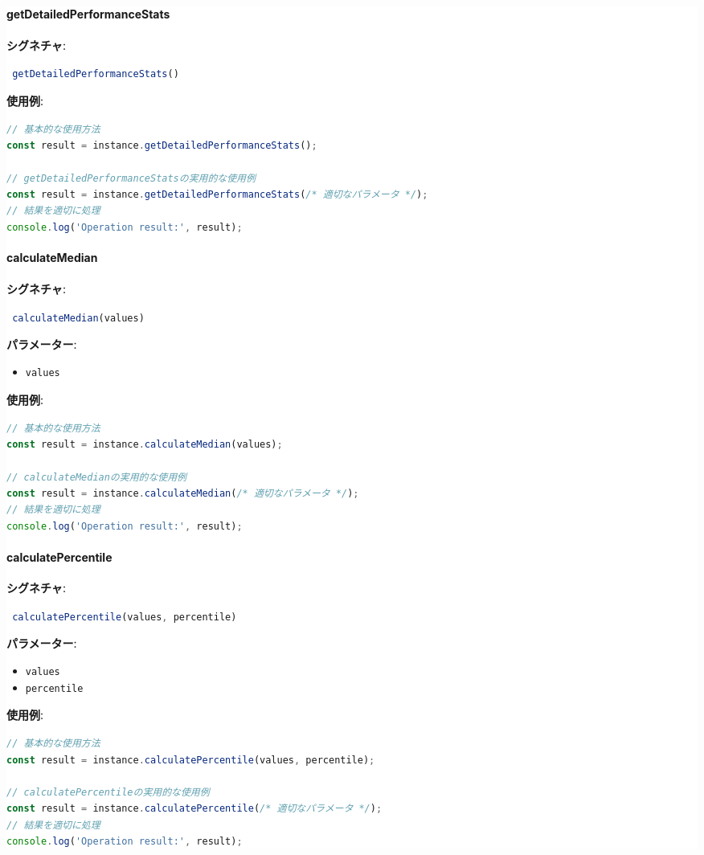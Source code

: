 #### getDetailedPerformanceStats

**シグネチャ**:
```javascript
 getDetailedPerformanceStats()
```

**使用例**:
```javascript
// 基本的な使用方法
const result = instance.getDetailedPerformanceStats();

// getDetailedPerformanceStatsの実用的な使用例
const result = instance.getDetailedPerformanceStats(/* 適切なパラメータ */);
// 結果を適切に処理
console.log('Operation result:', result);
```

#### calculateMedian

**シグネチャ**:
```javascript
 calculateMedian(values)
```

**パラメーター**:
- `values`

**使用例**:
```javascript
// 基本的な使用方法
const result = instance.calculateMedian(values);

// calculateMedianの実用的な使用例
const result = instance.calculateMedian(/* 適切なパラメータ */);
// 結果を適切に処理
console.log('Operation result:', result);
```

#### calculatePercentile

**シグネチャ**:
```javascript
 calculatePercentile(values, percentile)
```

**パラメーター**:
- `values`
- `percentile`

**使用例**:
```javascript
// 基本的な使用方法
const result = instance.calculatePercentile(values, percentile);

// calculatePercentileの実用的な使用例
const result = instance.calculatePercentile(/* 適切なパラメータ */);
// 結果を適切に処理
console.log('Operation result:', result);
```
